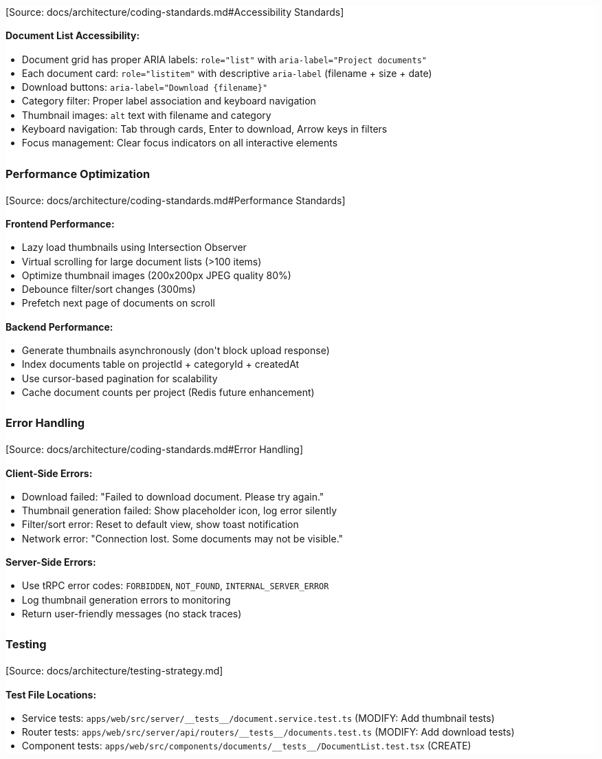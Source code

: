 [Source: docs/architecture/coding-standards.md#Accessibility Standards]

**Document List Accessibility:**

- Document grid has proper ARIA labels: `role="list"` with `aria-label="Project documents"`
- Each document card: `role="listitem"` with descriptive `aria-label` (filename + size + date)
- Download buttons: `aria-label="Download {filename}"`
- Category filter: Proper label association and keyboard navigation
- Thumbnail images: `alt` text with filename and category
- Keyboard navigation: Tab through cards, Enter to download, Arrow keys in filters
- Focus management: Clear focus indicators on all interactive elements

### Performance Optimization

[Source: docs/architecture/coding-standards.md#Performance Standards]

**Frontend Performance:**

- Lazy load thumbnails using Intersection Observer
- Virtual scrolling for large document lists (>100 items)
- Optimize thumbnail images (200x200px JPEG quality 80%)
- Debounce filter/sort changes (300ms)
- Prefetch next page of documents on scroll

**Backend Performance:**

- Generate thumbnails asynchronously (don't block upload response)
- Index documents table on projectId + categoryId + createdAt
- Use cursor-based pagination for scalability
- Cache document counts per project (Redis future enhancement)

### Error Handling

[Source: docs/architecture/coding-standards.md#Error Handling]

**Client-Side Errors:**

- Download failed: "Failed to download document. Please try again."
- Thumbnail generation failed: Show placeholder icon, log error silently
- Filter/sort error: Reset to default view, show toast notification
- Network error: "Connection lost. Some documents may not be visible."

**Server-Side Errors:**

- Use tRPC error codes: `FORBIDDEN`, `NOT_FOUND`, `INTERNAL_SERVER_ERROR`
- Log thumbnail generation errors to monitoring
- Return user-friendly messages (no stack traces)

### Testing

[Source: docs/architecture/testing-strategy.md]

**Test File Locations:**

- Service tests: `apps/web/src/server/__tests__/document.service.test.ts` (MODIFY: Add thumbnail tests)
- Router tests: `apps/web/src/server/api/routers/__tests__/documents.test.ts` (MODIFY: Add download tests)
- Component tests: `apps/web/src/components/documents/__tests__/DocumentList.test.tsx` (CREATE)
